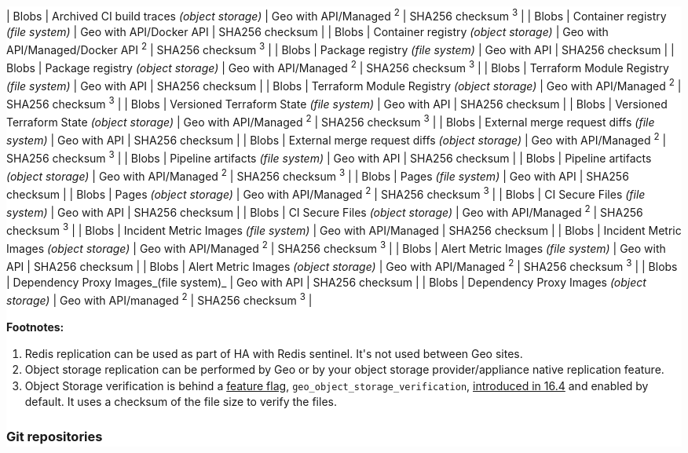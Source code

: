 | Blobs    | Archived CI build traces _(object storage)_     | Geo with API/Managed <sup>2</sup>            | SHA256 checksum <sup>3</sup>  |
| Blobs    | Container registry _(file system)_              | Geo with API/Docker API                      | SHA256 checksum               |
| Blobs    | Container registry _(object storage)_           | Geo with API/Managed/Docker API <sup>2</sup> | SHA256 checksum <sup>3</sup>  |
| Blobs    | Package registry _(file system)_                | Geo with API                                 | SHA256 checksum               |
| Blobs    | Package registry _(object storage)_             | Geo with API/Managed <sup>2</sup>            | SHA256 checksum <sup>3</sup>  |
| Blobs    | Terraform Module Registry _(file system)_       | Geo with API                                 | SHA256 checksum               |
| Blobs    | Terraform Module Registry _(object storage)_    | Geo with API/Managed <sup>2</sup>            | SHA256 checksum <sup>3</sup>  |
| Blobs    | Versioned Terraform State _(file system)_       | Geo with API                                 | SHA256 checksum               |
| Blobs    | Versioned Terraform State _(object storage)_    | Geo with API/Managed <sup>2</sup>            | SHA256 checksum <sup>3</sup>  |
| Blobs    | External merge request diffs _(file system)_    | Geo with API                                 | SHA256 checksum               |
| Blobs    | External merge request diffs _(object storage)_ | Geo with API/Managed <sup>2</sup>            | SHA256 checksum <sup>3</sup>  |
| Blobs    | Pipeline artifacts _(file system)_              | Geo with API                                 | SHA256 checksum               |
| Blobs    | Pipeline artifacts _(object storage)_           | Geo with API/Managed <sup>2</sup>            | SHA256 checksum <sup>3</sup>  |
| Blobs    | Pages _(file system)_                           | Geo with API                                 | SHA256 checksum               |
| Blobs    | Pages _(object storage)_                        | Geo with API/Managed <sup>2</sup>            | SHA256 checksum <sup>3</sup>  |
| Blobs    | CI Secure Files _(file system)_                 | Geo with API                                 | SHA256 checksum               |
| Blobs    | CI Secure Files _(object storage)_              | Geo with API/Managed <sup>2</sup>            | SHA256 checksum <sup>3</sup>  |
| Blobs    | Incident Metric Images _(file system)_          | Geo with API/Managed                         | SHA256 checksum               |
| Blobs    | Incident Metric Images _(object storage)_       | Geo with API/Managed <sup>2</sup>            | SHA256 checksum <sup>3</sup>  |
| Blobs    | Alert Metric Images _(file system)_             | Geo with API                                 | SHA256 checksum               |
| Blobs    | Alert Metric Images _(object storage)_          | Geo with API/Managed <sup>2</sup>            | SHA256 checksum <sup>3</sup>  |
| Blobs    | Dependency Proxy Images_(file system)_          | Geo with API                                 | SHA256 checksum               |
| Blobs    | Dependency Proxy Images _(object storage)_      | Geo with API/managed <sup>2</sup>            | SHA256 checksum <sup>3</sup>  |

**Footnotes:**

1. Redis replication can be used as part of HA with Redis sentinel. It's not used between Geo sites.
1. Object storage replication can be performed by Geo or by your object storage provider/appliance
   native replication feature.
1. Object Storage verification is behind a [feature flag](../../feature_flags.md), `geo_object_storage_verification`, [introduced in 16.4](https://gitlab.com/groups/gitlab-org/-/epics/8056) and enabled by default. It uses a checksum of the file size to verify the files.

### Git repositories
